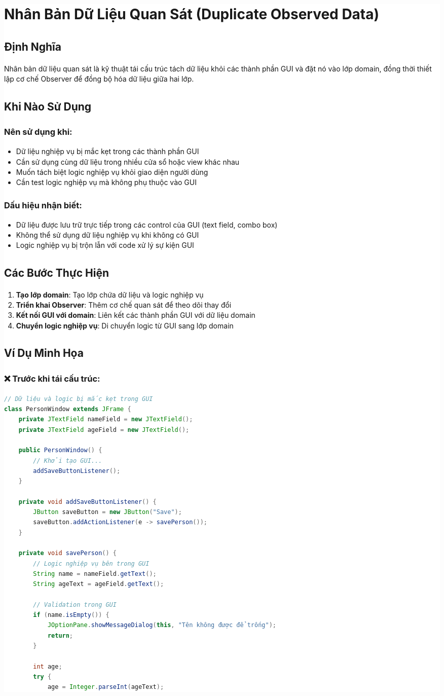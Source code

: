 # **Nhân Bản Dữ Liệu Quan Sát (Duplicate Observed Data)**

## **Định Nghĩa**
Nhân bản dữ liệu quan sát là kỹ thuật tái cấu trúc tách dữ liệu khỏi các thành phần GUI và đặt nó vào lớp domain, đồng thời thiết lập cơ chế Observer để đồng bộ hóa dữ liệu giữa hai lớp.

## **Khi Nào Sử Dụng**

### **Nên sử dụng khi:**
- Dữ liệu nghiệp vụ bị mắc kẹt trong các thành phần GUI
- Cần sử dụng cùng dữ liệu trong nhiều cửa sổ hoặc view khác nhau
- Muốn tách biệt logic nghiệp vụ khỏi giao diện người dùng
- Cần test logic nghiệp vụ mà không phụ thuộc vào GUI

### **Dấu hiệu nhận biết:**
- Dữ liệu được lưu trữ trực tiếp trong các control của GUI (text field, combo box)
- Không thể sử dụng dữ liệu nghiệp vụ khi không có GUI
- Logic nghiệp vụ bị trộn lẫn với code xử lý sự kiện GUI

## **Các Bước Thực Hiện**

1. **Tạo lớp domain**: Tạo lớp chứa dữ liệu và logic nghiệp vụ
2. **Triển khai Observer**: Thêm cơ chế quan sát để theo dõi thay đổi
3. **Kết nối GUI với domain**: Liên kết các thành phần GUI với dữ liệu domain
4. **Chuyển logic nghiệp vụ**: Di chuyển logic từ GUI sang lớp domain

## **Ví Dụ Minh Họa**

### **❌ Trước khi tái cấu trúc:**
```java
// Dữ liệu và logic bị mắc kẹt trong GUI
class PersonWindow extends JFrame {
    private JTextField nameField = new JTextField();
    private JTextField ageField = new JTextField();
    
    public PersonWindow() {
        // Khởi tạo GUI...
        addSaveButtonListener();
    }
    
    private void addSaveButtonListener() {
        JButton saveButton = new JButton("Save");
        saveButton.addActionListener(e -> savePerson());
    }
    
    private void savePerson() {
        // Logic nghiệp vụ bên trong GUI
        String name = nameField.getText();
        String ageText = ageField.getText();
        
        // Validation trong GUI
        if (name.isEmpty()) {
            JOptionPane.showMessageDialog(this, "Tên không được để trống");
            return;
        }
        
        int age;
        try {
            age = Integer.parseInt(ageText);
```